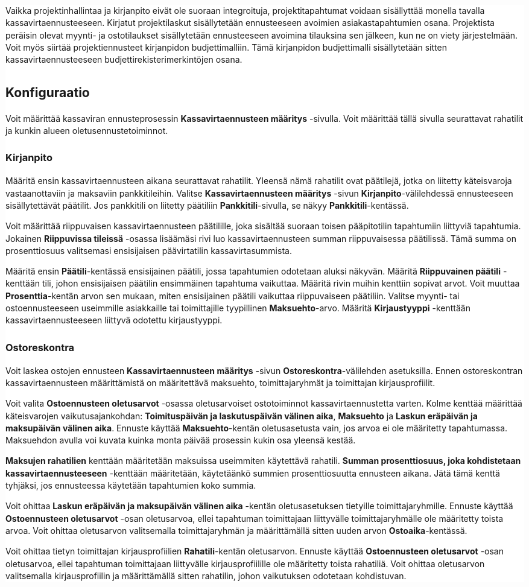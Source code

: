 Vaikka projektinhallintaa ja kirjanpito eivät ole suoraan integroituja, projektitapahtumat voidaan sisällyttää monella tavalla kassavirtaennusteeseen. Kirjatut projektilaskut sisällytetään ennusteeseen avoimien asiakastapahtumien osana. Projektista peräisin olevat myynti- ja ostotilaukset sisällytetään ennusteeseen avoimina tilauksina sen jälkeen, kun ne on viety järjestelmään. Voit myös siirtää projektiennusteet kirjanpidon budjettimalliin. Tämä kirjanpidon budjettimalli sisällytetään sitten kassavirtaennusteeseen budjettirekisterimerkintöjen osana.

## <a name="configuration"></a>Konfiguraatio

Voit määrittää kassaviran ennusteprosessin **Kassavirtaennusteen määritys** -sivulla. Voit määrittää tällä sivulla seurattavat rahatilit ja kunkin alueen oletusennustetoiminnot.

### <a name="general-ledger"></a>Kirjanpito

Määritä ensin kassavirtaennusteen aikana seurattavat rahatilit. Yleensä nämä rahatilit ovat päätilejä, jotka on liitetty käteisvaroja vastaanottaviin ja maksaviin pankkitileihin. Valitse **Kassavirtaennusteen määritys** -sivun **Kirjanpito**-välilehdessä ennusteeseen sisällytettävät päätilit. Jos pankkitili on liitetty päätiliin **Pankkitili**-sivulla, se näkyy **Pankkitili**-kentässä.

Voit määrittää riippuvaisen kassavirtaennusteen päätilille, joka sisältää suoraan toisen pääpitotilin tapahtumiin liittyviä tapahtumia. Jokainen **Riippuvissa tileissä** -osassa lisäämäsi rivi luo kassavirtaennusteen summan riippuvaisessa päätilissä. Tämä summa on prosenttiosuus valitsemasi ensisijaisen päävirtatilin kassavirtasummista.

Määritä ensin **Päätili**-kentässä ensisijainen päätili, jossa tapahtumien odotetaan aluksi näkyvän. Määritä **Riippuvainen päätili** -kenttään tili, johon ensisijaisen päätilin ensimmäinen tapahtuma vaikuttaa. Määritä rivin muihin kenttiin sopivat arvot. Voit muuttaa **Prosenttia**-kentän arvon sen mukaan, miten ensisijainen päätili vaikuttaa riippuvaiseen päätiliin. Valitse myynti- tai ostoennusteeseen useimmille asiakkaille tai toimittajille tyypillinen **Maksuehto**-arvo. Määritä **Kirjaustyyppi** -kenttään kassavirtaennusteeseen liittyvä odotettu kirjaustyyppi.

### <a name="accounts-payable"></a>Ostoreskontra

Voit laskea ostojen ennusteen **Kassavirtaennusteen määritys** -sivun **Ostoreskontra**-välilehden asetuksilla. Ennen ostoreskontran kassavirtaennusteen määrittämistä on määritettävä maksuehto, toimittajaryhmät ja toimittajan kirjausprofiilit.

Voit valita **Ostoennusteen oletusarvot** -osassa oletusarvoiset ostotoiminnot kassavirtaennustetta varten. Kolme kenttää määrittää käteisvarojen vaikutusajankohdan: **Toimituspäivän ja laskutuspäivän välinen aika**, **Maksuehto** ja **Laskun eräpäivän ja maksupäivän välinen aika**. Ennuste käyttää **Maksuehto**-kentän oletusasetusta vain, jos arvoa ei ole määritetty tapahtumassa. Maksuehdon avulla voi kuvata kuinka monta päivää prosessin kukin osa yleensä kestää.

**Maksujen rahatilien** kenttään määritetään maksuissa useimmiten käytettävä rahatili. **Summan prosenttiosuus, joka kohdistetaan kassavirtaennusteeseen** -kenttään määritetään, käytetäänkö summien prosenttiosuutta ennusteen aikana. Jätä tämä kenttä tyhjäksi, jos ennusteessa käytetään tapahtumien koko summia.

Voit ohittaa **Laskun eräpäivän ja maksupäivän välinen aika** -kentän oletusasetuksen tietyille toimittajaryhmille. Ennuste käyttää **Ostoennusteen oletusarvot** -osan oletusarvoa, ellei tapahtuman toimittajaan liittyvälle toimittajaryhmälle ole määritetty toista arvoa. Voit ohittaa oletusarvon valitsemalla toimittajaryhmän ja määrittämällä sitten uuden arvon **Ostoaika**-kentässä.

Voit ohittaa tietyn toimittajan kirjausprofiilien **Rahatili**-kentän oletusarvon. Ennuste käyttää **Ostoennusteen oletusarvot** -osan oletusarvoa, ellei tapahtuman toimittajaan liittyvälle kirjausprofiilille ole määritetty toista rahatiliä. Voit ohittaa oletusarvon valitsemalla kirjausprofiilin ja määrittämällä sitten rahatilin, johon vaikutuksen odotetaan kohdistuvan.
